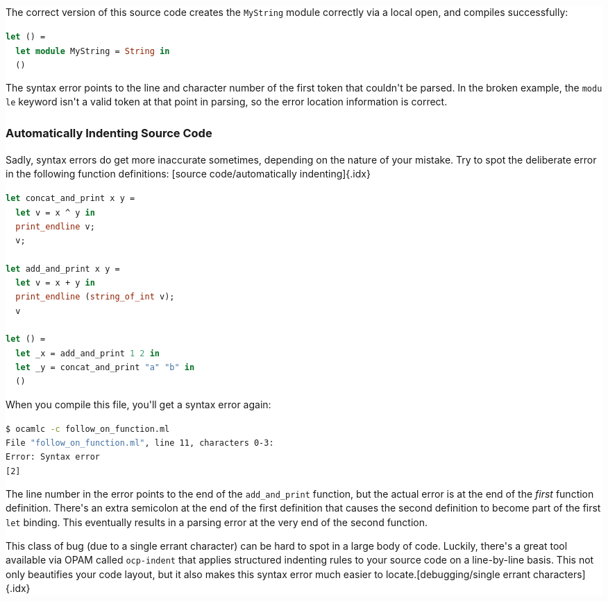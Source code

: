 The correct version of this source code creates the `MyString` module
correctly via a local open, and compiles successfully:

```ocaml file=../../examples/code/front-end/fixed_module.ml
let () =
  let module MyString = String in
  ()
```

The syntax error points to the line and character number of the first token
that couldn't be parsed. In the broken example, the `module` keyword isn't a
valid token at that point in parsing, so the error location information is
correct.

### Automatically Indenting Source Code

Sadly, syntax errors do get more inaccurate sometimes, depending on the
nature of your mistake. Try to spot the deliberate error in the following
function definitions: [source code/automatically indenting]{.idx}

```ocaml file=../../examples/code/front-end/follow_on_function.ml
let concat_and_print x y =
  let v = x ^ y in
  print_endline v;
  v;

let add_and_print x y =
  let v = x + y in
  print_endline (string_of_int v);
  v

let () =
  let _x = add_and_print 1 2 in
  let _y = concat_and_print "a" "b" in
  ()
```

When you compile this file, you'll get a syntax error again:

```sh dir=../../examples/code/front-end
$ ocamlc -c follow_on_function.ml
File "follow_on_function.ml", line 11, characters 0-3:
Error: Syntax error
[2]
```

The line number in the error points to the end of the `add_and_print`
function, but the actual error is at the end of the *first* function
definition. There's an extra semicolon at the end of the first definition
that causes the second definition to become part of the first `let` binding.
This eventually results in a parsing error at the very end of the second
function.

This class of bug (due to a single errant character) can be hard to spot in a
large body of code. Luckily, there's a great tool available via OPAM called
`ocp-indent` that applies structured indenting rules to your source code on a
line-by-line basis. This not only beautifies your code layout, but it also
makes this syntax error much easier to locate.[debugging/single errant
characters]{.idx}
